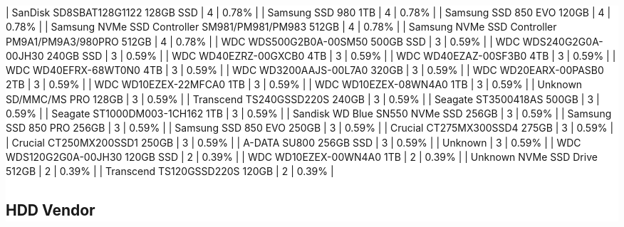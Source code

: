 | SanDisk SD8SBAT128G1122 128GB SSD                    | 4        | 0.78%   |
| Samsung SSD 980 1TB                                  | 4        | 0.78%   |
| Samsung SSD 850 EVO 120GB                            | 4        | 0.78%   |
| Samsung NVMe SSD Controller SM981/PM981/PM983 512GB  | 4        | 0.78%   |
| Samsung NVMe SSD Controller PM9A1/PM9A3/980PRO 512GB | 4        | 0.78%   |
| WDC WDS500G2B0A-00SM50 500GB SSD                     | 3        | 0.59%   |
| WDC WDS240G2G0A-00JH30 240GB SSD                     | 3        | 0.59%   |
| WDC WD40EZRZ-00GXCB0 4TB                             | 3        | 0.59%   |
| WDC WD40EZAZ-00SF3B0 4TB                             | 3        | 0.59%   |
| WDC WD40EFRX-68WT0N0 4TB                             | 3        | 0.59%   |
| WDC WD3200AAJS-00L7A0 320GB                          | 3        | 0.59%   |
| WDC WD20EARX-00PASB0 2TB                             | 3        | 0.59%   |
| WDC WD10EZEX-22MFCA0 1TB                             | 3        | 0.59%   |
| WDC WD10EZEX-08WN4A0 1TB                             | 3        | 0.59%   |
| Unknown SD/MMC/MS PRO 128GB                          | 3        | 0.59%   |
| Transcend TS240GSSD220S 240GB                        | 3        | 0.59%   |
| Seagate ST3500418AS 500GB                            | 3        | 0.59%   |
| Seagate ST1000DM003-1CH162 1TB                       | 3        | 0.59%   |
| Sandisk WD Blue SN550 NVMe SSD 256GB                 | 3        | 0.59%   |
| Samsung SSD 850 PRO 256GB                            | 3        | 0.59%   |
| Samsung SSD 850 EVO 250GB                            | 3        | 0.59%   |
| Crucial CT275MX300SSD4 275GB                         | 3        | 0.59%   |
| Crucial CT250MX200SSD1 250GB                         | 3        | 0.59%   |
| A-DATA SU800 256GB SSD                               | 3        | 0.59%   |
| Unknown                                              | 3        | 0.59%   |
| WDC WDS120G2G0A-00JH30 120GB SSD                     | 2        | 0.39%   |
| WDC WD10EZEX-00WN4A0 1TB                             | 2        | 0.39%   |
| Unknown NVMe SSD Drive 512GB                         | 2        | 0.39%   |
| Transcend TS120GSSD220S 120GB                        | 2        | 0.39%   |

HDD Vendor
----------
